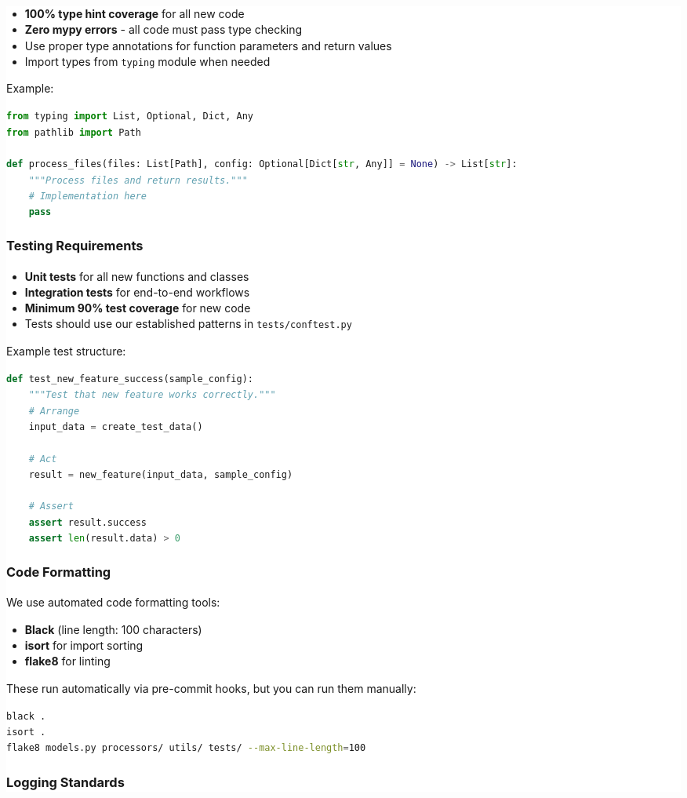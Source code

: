 - **100% type hint coverage** for all new code
- **Zero mypy errors** - all code must pass type checking
- Use proper type annotations for function parameters and return values
- Import types from `typing` module when needed

Example:
```python
from typing import List, Optional, Dict, Any
from pathlib import Path

def process_files(files: List[Path], config: Optional[Dict[str, Any]] = None) -> List[str]:
    """Process files and return results."""
    # Implementation here
    pass
```

### Testing Requirements

- **Unit tests** for all new functions and classes
- **Integration tests** for end-to-end workflows
- **Minimum 90% test coverage** for new code
- Tests should use our established patterns in `tests/conftest.py`

Example test structure:
```python
def test_new_feature_success(sample_config):
    """Test that new feature works correctly."""
    # Arrange
    input_data = create_test_data()
    
    # Act
    result = new_feature(input_data, sample_config)
    
    # Assert
    assert result.success
    assert len(result.data) > 0
```

### Code Formatting

We use automated code formatting tools:

- **Black** (line length: 100 characters)
- **isort** for import sorting
- **flake8** for linting

These run automatically via pre-commit hooks, but you can run them manually:

```bash
black .
isort .
flake8 models.py processors/ utils/ tests/ --max-line-length=100
```

### Logging Standards
